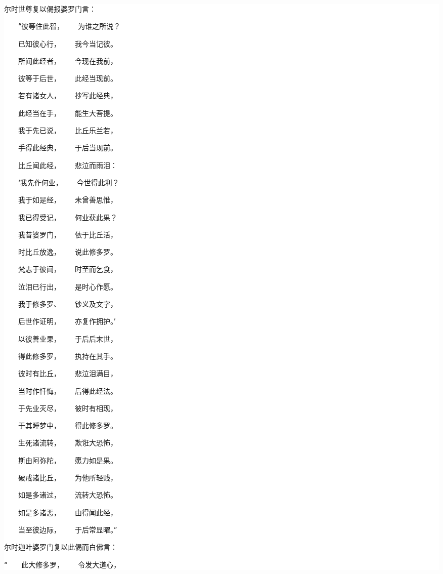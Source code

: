 尔时世尊复以偈报婆罗门言：

&emsp;&emsp;“彼等住此智，&emsp;&emsp;为谁之所说？

&emsp;&emsp;已知彼心行，&emsp;&emsp;我今当记彼。

&emsp;&emsp;所闻此经者，&emsp;&emsp;今现在我前，

&emsp;&emsp;彼等于后世，&emsp;&emsp;此经当现前。

&emsp;&emsp;若有诸女人，&emsp;&emsp;抄写此经典，

&emsp;&emsp;此经当在手，&emsp;&emsp;能生大菩提。

&emsp;&emsp;我于先已说，&emsp;&emsp;比丘乐兰若，

&emsp;&emsp;手得此经典，&emsp;&emsp;于后当现前。

&emsp;&emsp;比丘闻此经，&emsp;&emsp;悲泣而雨泪：

&emsp;&emsp;‘我先作何业，&emsp;&emsp;今世得此利？

&emsp;&emsp;我于如是经，&emsp;&emsp;未曾善思惟，

&emsp;&emsp;我已得受记，&emsp;&emsp;何业获此果？

&emsp;&emsp;我昔婆罗门，&emsp;&emsp;依于比丘活，

&emsp;&emsp;时比丘放逸，&emsp;&emsp;说此修多罗。

&emsp;&emsp;梵志于彼闻，&emsp;&emsp;时至而乞食，

&emsp;&emsp;泣泪已行出，&emsp;&emsp;是时心作愿。

&emsp;&emsp;我于修多罗、&emsp;&emsp;钞义及文字，

&emsp;&emsp;后世作证明，&emsp;&emsp;亦复作拥护。’

&emsp;&emsp;以彼善业果，&emsp;&emsp;于后后末世，

&emsp;&emsp;得此修多罗，&emsp;&emsp;执持在其手。

&emsp;&emsp;彼时有比丘，&emsp;&emsp;悲泣泪满目，

&emsp;&emsp;当时作忏悔，&emsp;&emsp;后得此经法。

&emsp;&emsp;于先业灭尽，&emsp;&emsp;彼时有相现，

&emsp;&emsp;于其睡梦中，&emsp;&emsp;得此修多罗。

&emsp;&emsp;生死诸流转，&emsp;&emsp;欺诳大恐怖，

&emsp;&emsp;斯由阿弥陀，&emsp;&emsp;愿力如是果。

&emsp;&emsp;破戒诸比丘，&emsp;&emsp;为他所轻贱，

&emsp;&emsp;如是多诸过，&emsp;&emsp;流转大恐怖。

&emsp;&emsp;如是多诸恶，&emsp;&emsp;由得闻此经，

&emsp;&emsp;当至彼边际，&emsp;&emsp;于后常显曜。”

尔时迦叶婆罗门复以此偈而白佛言：

“&emsp;&emsp;此大修多罗，&emsp;&emsp;令发大道心，
